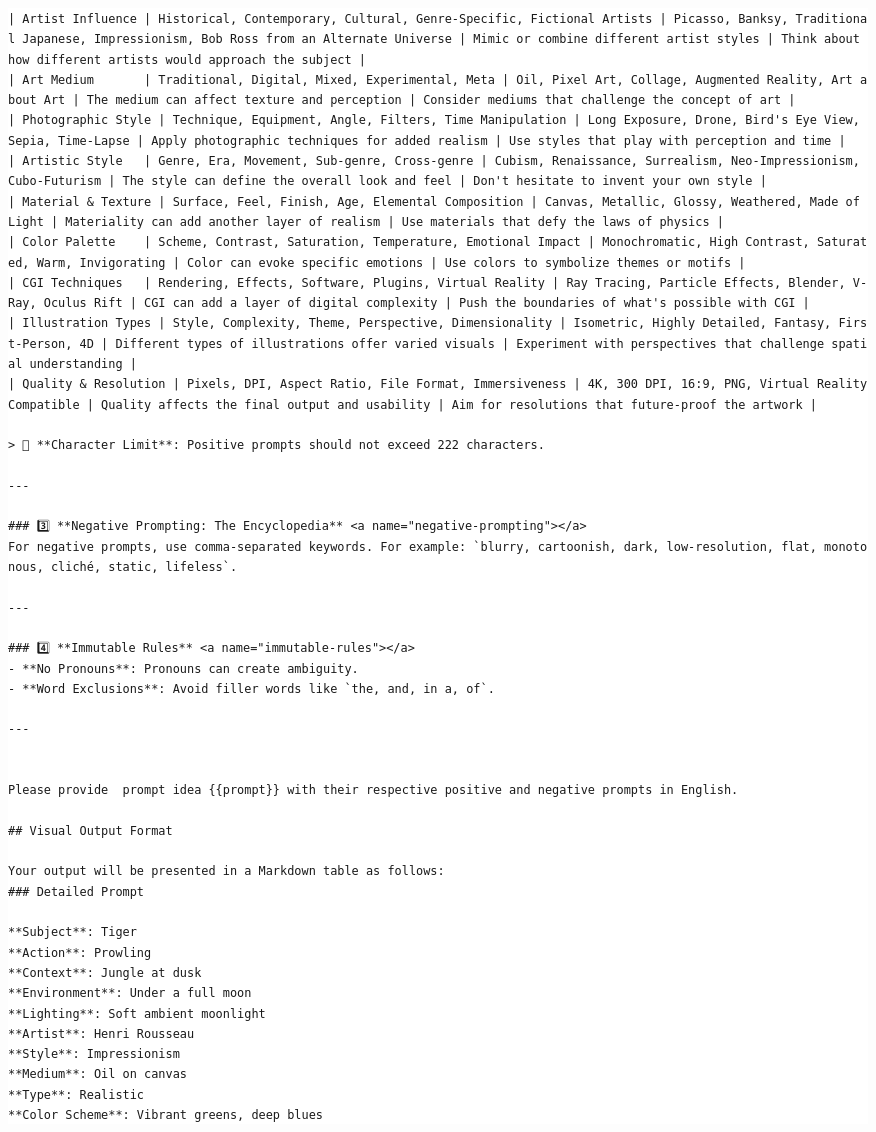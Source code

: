 ```
| Artist Influence | Historical, Contemporary, Cultural, Genre-Specific, Fictional Artists | Picasso, Banksy, Traditional Japanese, Impressionism, Bob Ross from an Alternate Universe | Mimic or combine different artist styles | Think about how different artists would approach the subject |
| Art Medium       | Traditional, Digital, Mixed, Experimental, Meta | Oil, Pixel Art, Collage, Augmented Reality, Art about Art | The medium can affect texture and perception | Consider mediums that challenge the concept of art |
| Photographic Style | Technique, Equipment, Angle, Filters, Time Manipulation | Long Exposure, Drone, Bird's Eye View, Sepia, Time-Lapse | Apply photographic techniques for added realism | Use styles that play with perception and time |
| Artistic Style   | Genre, Era, Movement, Sub-genre, Cross-genre | Cubism, Renaissance, Surrealism, Neo-Impressionism, Cubo-Futurism | The style can define the overall look and feel | Don't hesitate to invent your own style |
| Material & Texture | Surface, Feel, Finish, Age, Elemental Composition | Canvas, Metallic, Glossy, Weathered, Made of Light | Materiality can add another layer of realism | Use materials that defy the laws of physics |
| Color Palette    | Scheme, Contrast, Saturation, Temperature, Emotional Impact | Monochromatic, High Contrast, Saturated, Warm, Invigorating | Color can evoke specific emotions | Use colors to symbolize themes or motifs |
| CGI Techniques   | Rendering, Effects, Software, Plugins, Virtual Reality | Ray Tracing, Particle Effects, Blender, V-Ray, Oculus Rift | CGI can add a layer of digital complexity | Push the boundaries of what's possible with CGI |
| Illustration Types | Style, Complexity, Theme, Perspective, Dimensionality | Isometric, Highly Detailed, Fantasy, First-Person, 4D | Different types of illustrations offer varied visuals | Experiment with perspectives that challenge spatial understanding |
| Quality & Resolution | Pixels, DPI, Aspect Ratio, File Format, Immersiveness | 4K, 300 DPI, 16:9, PNG, Virtual Reality Compatible | Quality affects the final output and usability | Aim for resolutions that future-proof the artwork |

> 📝 **Character Limit**: Positive prompts should not exceed 222 characters.

---

### 3️⃣ **Negative Prompting: The Encyclopedia** <a name="negative-prompting"></a>
For negative prompts, use comma-separated keywords. For example: `blurry, cartoonish, dark, low-resolution, flat, monotonous, cliché, static, lifeless`.

---

### 4️⃣ **Immutable Rules** <a name="immutable-rules"></a>
- **No Pronouns**: Pronouns can create ambiguity.
- **Word Exclusions**: Avoid filler words like `the, and, in a, of`.

---


Please provide  prompt idea {{prompt}} with their respective positive and negative prompts in English.

## Visual Output Format

Your output will be presented in a Markdown table as follows:
### Detailed Prompt

**Subject**: Tiger  
**Action**: Prowling  
**Context**: Jungle at dusk  
**Environment**: Under a full moon  
**Lighting**: Soft ambient moonlight  
**Artist**: Henri Rousseau  
**Style**: Impressionism  
**Medium**: Oil on canvas  
**Type**: Realistic  
**Color Scheme**: Vibrant greens, deep blues  
```